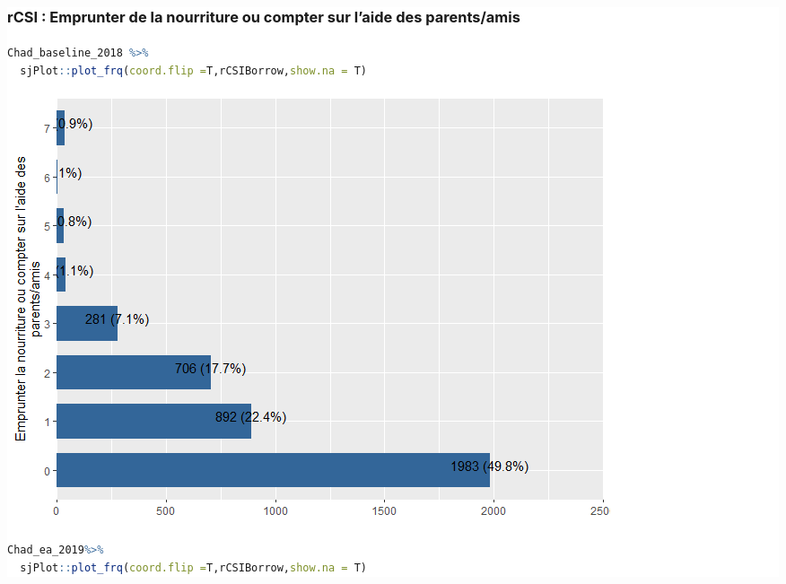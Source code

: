 
### rCSI : Emprunter de la nourriture ou compter sur l’aide des parents/amis



```r
Chad_baseline_2018 %>% 
  sjPlot::plot_frq(coord.flip =T,rCSIBorrow,show.na = T)
```

![](06_Chad_WFP_rCSI_data_files/figure-html/rCSIBorrow-1.png)

```r
Chad_ea_2019%>% 
  sjPlot::plot_frq(coord.flip =T,rCSIBorrow,show.na = T)
```
